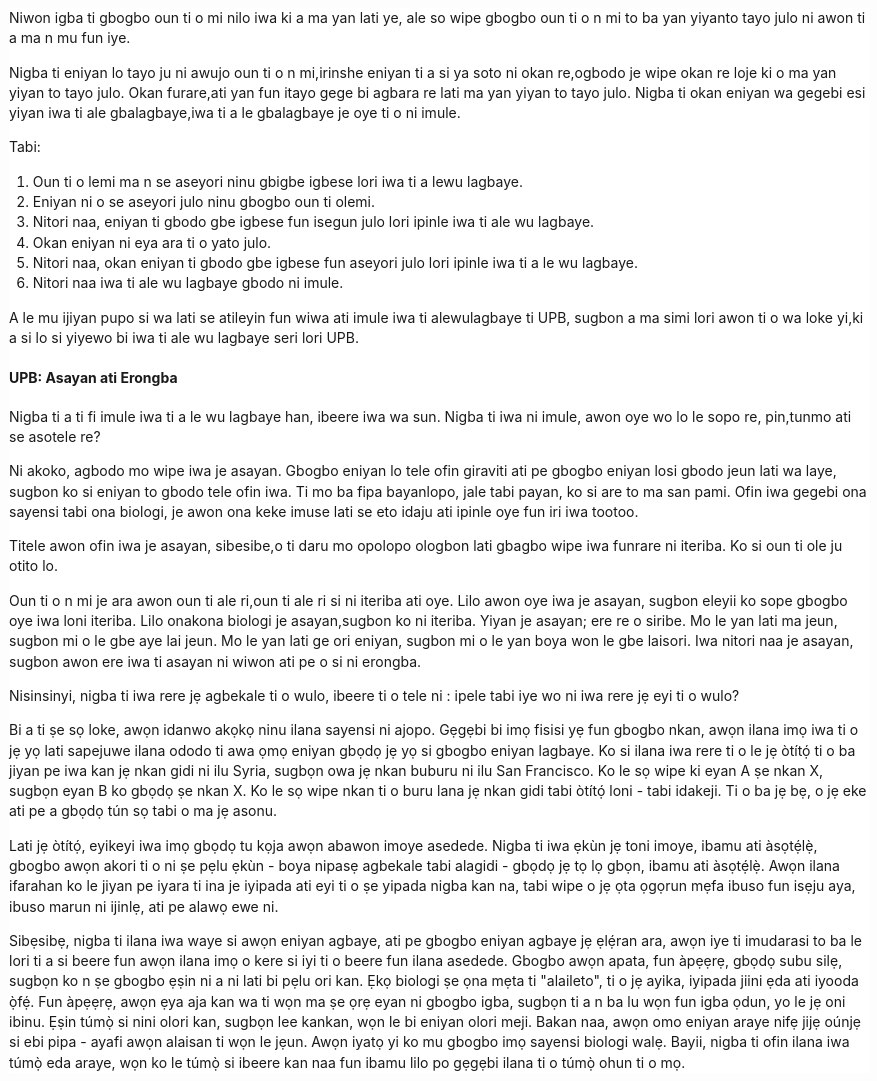 Niwon igba ti gbogbo oun ti o mi nilo iwa ki a ma yan lati ye, ale so wipe gbogbo oun ti o n mi to ba yan yiyanto tayo julo ni awon ti a ma n mu fun iye.

Nigba ti eniyan lo tayo ju ni awujo oun ti o n mi,irinshe eniyan ti a si ya soto ni okan re,ogbodo je wipe okan re loje ki o ma yan yiyan to tayo julo. Okan furare,ati yan fun itayo gege bi agbara re lati ma yan yiyan to tayo julo. Nigba ti okan eniyan wa gegebi esi yiyan iwa ti ale gbalagbaye,iwa ti a le gbalagbaye je oye ti o ni imule.

Tabi:

1. Oun ti o lemi ma n se aseyori ninu gbigbe igbese lori iwa ti a lewu lagbaye.
2. Eniyan ni o se aseyori julo ninu gbogbo oun ti olemi.
3. Nitori naa, eniyan ti gbodo gbe igbese fun isegun julo lori ipinle iwa ti ale wu lagbaye.
4. Okan eniyan ni eya ara ti o yato julo.
5. Nitori naa, okan eniyan ti gbodo gbe igbese fun aseyori julo lori ipinle iwa ti a le wu lagbaye.
6. Nitori naa iwa ti ale wu lagbaye gbodo ni imule.

A le mu ijiyan pupo si wa lati se atileyin fun wiwa ati imule iwa ti alewulagbaye ti UPB, sugbon a ma simi lori awon ti o wa loke yi,ki a si lo si yiyewo bi iwa ti ale wu lagbaye seri lori UPB.

#### UPB: Asayan ati Erongba

Nigba ti a ti fi imule iwa ti a le wu lagbaye han, ibeere iwa wa sun. Nigba ti iwa ni imule, awon oye wo lo le sopo re, pin,tunmo ati se asotele re?

Ni akoko, agbodo mo wipe iwa je asayan. Gbogbo eniyan lo tele ofin giraviti ati pe gbogbo eniyan losi gbodo jeun lati wa laye, sugbon ko si eniyan to gbodo tele ofin iwa. Ti mo ba fipa bayanlopo, jale tabi payan, ko si are to ma san pami. Ofin iwa gegebi ona sayensi tabi ona biologi, je awon ona keke imuse lati se eto idaju ati ipinle oye fun iri iwa tootoo.

Titele awon ofin iwa je asayan, sibesibe,o ti daru mo opolopo ologbon lati gbagbo wipe iwa funrare ni iteriba. Ko si oun ti ole ju otito lo.

Oun ti o n mi je ara awon oun ti ale ri,oun ti ale ri si ni iteriba ati oye. Lilo awon oye iwa je asayan, sugbon eleyii ko sope gbogbo oye iwa loni iteriba. Lilo onakona biologi je asayan,sugbon ko ni iteriba. Yiyan je asayan; ere re o siribe. Mo le yan lati ma jeun, sugbon mi o le gbe aye lai jeun. Mo le yan lati ge ori eniyan, sugbon mi o le yan boya won le gbe laisori. Iwa nitori naa je asayan, sugbon awon ere iwa ti asayan ni wiwon ati pe o si ni erongba.

Nisinsinyi, nigba ti iwa rere jẹ agbekale ti o wulo, ibeere ti o tele ni : ipele tabi iye wo ni iwa rere jẹ eyi ti o wulo?

Bi a ti ṣe sọ loke, awọn idanwo akọkọ ninu ilana sayensi ni ajopo. Gẹgẹbi bi imọ fisisi yẹ fun gbogbo nkan, awọn ilana imọ iwa ti o jẹ yọ lati sapejuwe ilana ododo ti awa ọmọ eniyan gbọdọ jẹ yọ si gbogbo eniyan lagbaye. Ko si ilana iwa rere ti o le jẹ òtítọ́ ti o ba jiyan pe iwa kan jẹ nkan gidi ni ilu Syria, sugbọn owa jẹ nkan buburu ni ilu San Francisco. Ko le sọ wipe ki eyan A ṣe nkan X, sugbọn eyan B ko gbọdọ ṣe nkan X. Ko le sọ wipe nkan ti o buru lana jẹ nkan gidi tabi òtítọ́ loni - tabi idakeji. Ti o ba jẹ bẹ, o jẹ eke ati pe a gbọdọ tún sọ tabi o ma jẹ asonu.

Lati jẹ òtítọ́, eyikeyi iwa imọ gbọdọ tu kọja awọn abawon imoye asedede. Nigba ti iwa ẹkùn jẹ toni imoye, ibamu ati àsọtẹ́lẹ̀, gbogbo awọn akori ti o ni ṣe pẹlu ẹkùn - boya nipasẹ agbekale tabi alagidi - gbọdọ jẹ tọ lọ gbọn, ibamu ati àsọtẹ́lẹ̀. Awọn ilana ifarahan ko le jiyan pe iyara ti ina je iyipada ati eyi ti o ṣe yipada nigba kan na, tabi wipe o jẹ ọta ọgọrun mẹfa ibuso fun isẹju aya, ibuso marun ni ijinlẹ, ati pe alawọ ewe ni.

Sibẹsibẹ, nigba ti ilana iwa waye si awọn eniyan agbaye, ati pe gbogbo eniyan agbaye jẹ ẹlẹ́ran ara, awọn iye ti imudarasi to ba le lori ti a si beere fun awọn ilana imọ o kere si iyi ti o beere fun ilana asedede. Gbogbo awọn apata, fun àpẹẹrẹ, gbọdọ subu silẹ, sugbọn ko n ṣe gbogbo ẹṣin ni a ni lati bi pẹlu ori kan. Ẹkọ biologi ṣe ọna mẹta ti "alaileto", ti o jẹ ayika, iyipada jiini ẹda ati iyooda ọ̀fẹ́. Fun àpẹẹrẹ, awọn ẹya aja kan wa ti wọn ma ṣe ọrẹ eyan ni gbogbo igba, sugbọn ti a n ba lu wọn fun igba ọdun, yo le jẹ oni ibinu. Ẹṣin túmọ̀ si nini olori kan, sugbọn lee kankan, wọn le bi eniyan olori meji. Bakan naa, awọn omo eniyan araye nifẹ jijẹ oúnjẹ si ebi pipa - ayafi awọn alaisan ti wọn le jẹun. Awọn iyatọ yi ko mu gbogbo imọ sayensi biologi walẹ. Bayii, nigba ti ofin ilana iwa túmọ̀ eda araye, wọn ko le túmọ̀ si ibeere kan naa fun ibamu lilo po gẹgẹbi ilana ti o túmọ̀ ohun ti o mọ.
